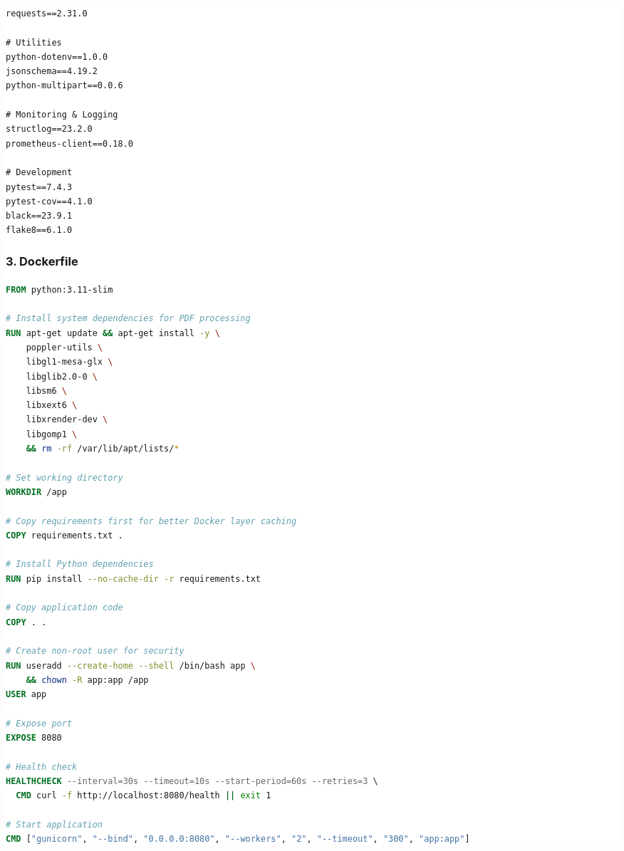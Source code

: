 ```txt
requests==2.31.0

# Utilities
python-dotenv==1.0.0
jsonschema==4.19.2
python-multipart==0.0.6

# Monitoring & Logging
structlog==23.2.0
prometheus-client==0.18.0

# Development
pytest==7.4.3
pytest-cov==4.1.0
black==23.9.1
flake8==6.1.0
```

### 3. Dockerfile
```dockerfile
FROM python:3.11-slim

# Install system dependencies for PDF processing
RUN apt-get update && apt-get install -y \
    poppler-utils \
    libgl1-mesa-glx \
    libglib2.0-0 \
    libsm6 \
    libxext6 \
    libxrender-dev \
    libgomp1 \
    && rm -rf /var/lib/apt/lists/*

# Set working directory
WORKDIR /app

# Copy requirements first for better Docker layer caching
COPY requirements.txt .

# Install Python dependencies
RUN pip install --no-cache-dir -r requirements.txt

# Copy application code
COPY . .

# Create non-root user for security
RUN useradd --create-home --shell /bin/bash app \
    && chown -R app:app /app
USER app

# Expose port
EXPOSE 8080

# Health check
HEALTHCHECK --interval=30s --timeout=10s --start-period=60s --retries=3 \
  CMD curl -f http://localhost:8080/health || exit 1

# Start application
CMD ["gunicorn", "--bind", "0.0.0.0:8080", "--workers", "2", "--timeout", "300", "app:app"]
```

